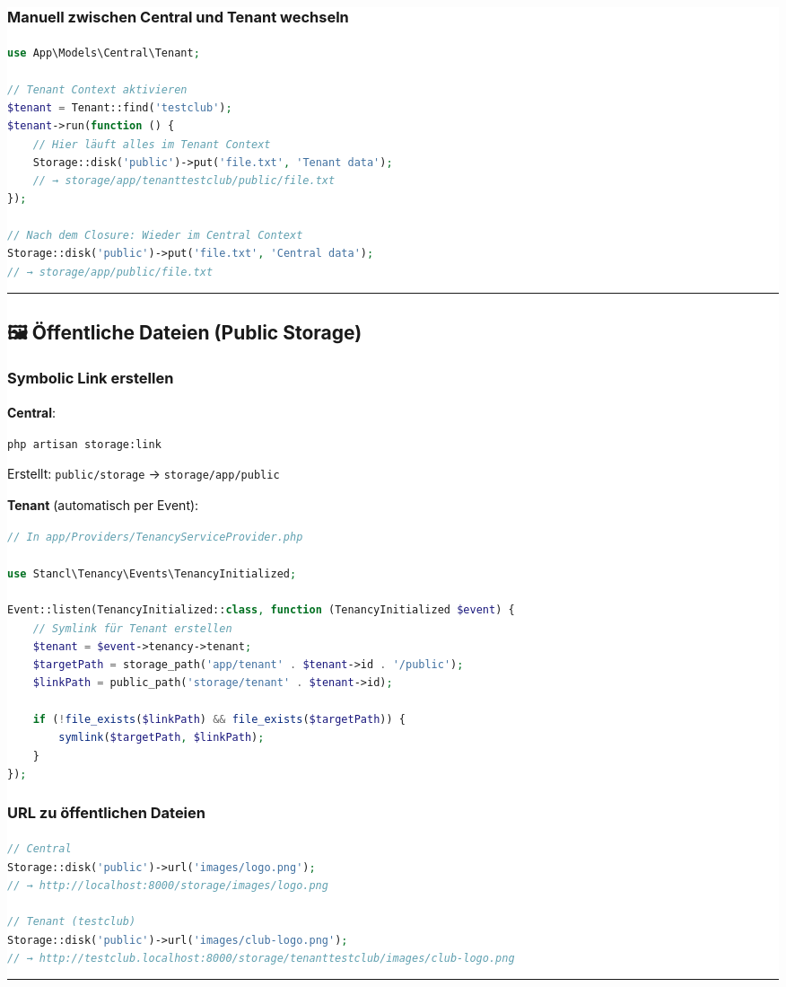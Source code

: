 ### Manuell zwischen Central und Tenant wechseln

```php
use App\Models\Central\Tenant;

// Tenant Context aktivieren
$tenant = Tenant::find('testclub');
$tenant->run(function () {
    // Hier läuft alles im Tenant Context
    Storage::disk('public')->put('file.txt', 'Tenant data');
    // → storage/app/tenanttestclub/public/file.txt
});

// Nach dem Closure: Wieder im Central Context
Storage::disk('public')->put('file.txt', 'Central data');
// → storage/app/public/file.txt
```

---

## 🖼️ Öffentliche Dateien (Public Storage)

### Symbolic Link erstellen

**Central**:
```bash
php artisan storage:link
```

Erstellt: `public/storage` → `storage/app/public`

**Tenant** (automatisch per Event):
```php
// In app/Providers/TenancyServiceProvider.php

use Stancl\Tenancy\Events\TenancyInitialized;

Event::listen(TenancyInitialized::class, function (TenancyInitialized $event) {
    // Symlink für Tenant erstellen
    $tenant = $event->tenancy->tenant;
    $targetPath = storage_path('app/tenant' . $tenant->id . '/public');
    $linkPath = public_path('storage/tenant' . $tenant->id);
    
    if (!file_exists($linkPath) && file_exists($targetPath)) {
        symlink($targetPath, $linkPath);
    }
});
```

### URL zu öffentlichen Dateien

```php
// Central
Storage::disk('public')->url('images/logo.png');
// → http://localhost:8000/storage/images/logo.png

// Tenant (testclub)
Storage::disk('public')->url('images/club-logo.png');
// → http://testclub.localhost:8000/storage/tenanttestclub/images/club-logo.png
```

---